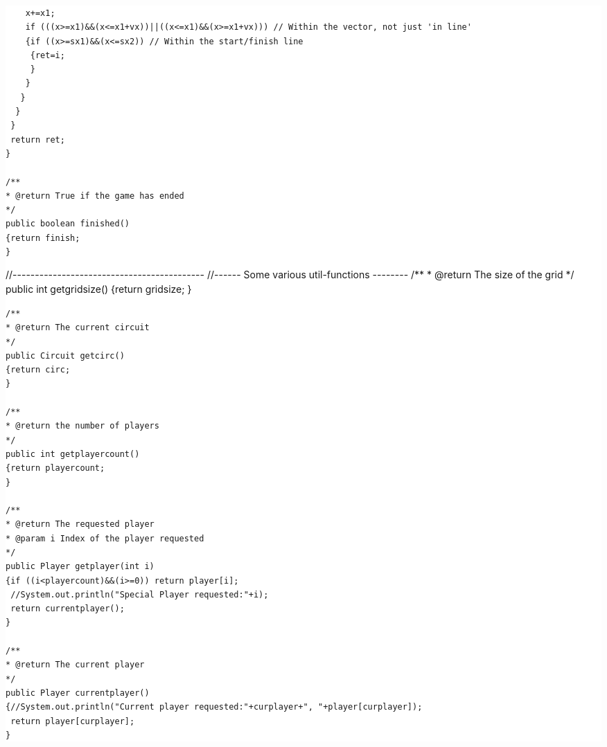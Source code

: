 	    x+=x1;
	    if (((x>=x1)&&(x<=x1+vx))||((x<=x1)&&(x>=x1+vx))) // Within the vector, not just 'in line'
		{if ((x>=sx1)&&(x<=sx2)) // Within the start/finish line
		 {ret=i;
		 }
		}
	   }
	  }
	 }
	 return ret;
	}

	/**
	* @return True if the game has ended
	*/
	public boolean finished()
	{return finish;
	}


//-------------------------------------------
//------ Some various util-functions --------
	/**
	* @return The size of the grid
	*/
	public int getgridsize()
	{return gridsize;
	}

	/**
	* @return The current circuit
	*/
	public Circuit getcirc()
	{return circ;
	}

	/**
	* @return the number of players
	*/
	public int getplayercount()
	{return playercount;
	}

	/**
	* @return The requested player
	* @param i Index of the player requested
	*/
	public Player getplayer(int i)
	{if ((i<playercount)&&(i>=0)) return player[i];
	 //System.out.println("Special Player requested:"+i);
	 return currentplayer();
	}

	/**
	* @return The current player
	*/
	public Player currentplayer()
	{//System.out.println("Current player requested:"+curplayer+", "+player[curplayer]);
	 return player[curplayer];
	}
